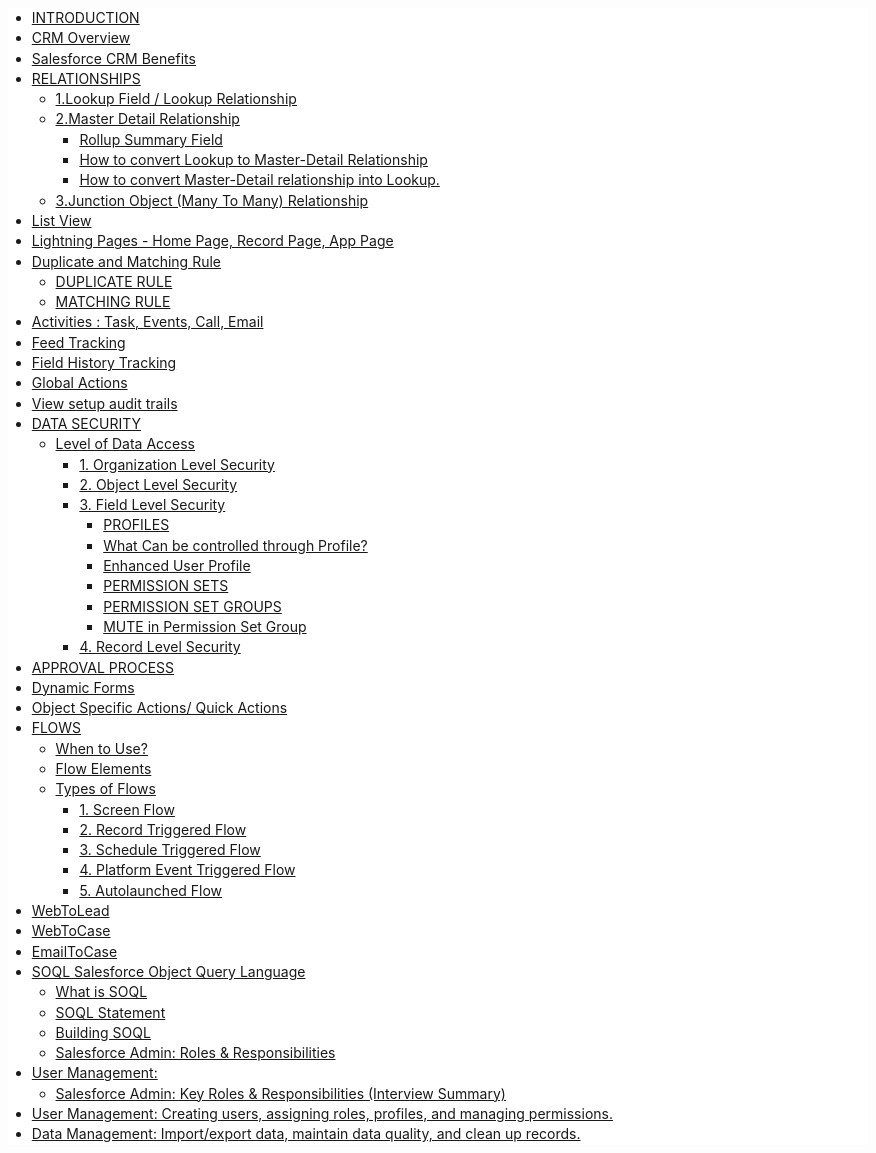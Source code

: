<div id=top-of-page></div>

- [INTRODUCTION](#introduction)
- [CRM Overview](#crm-overview)
- [Salesforce CRM Benefits](#salesforce-crm-benefits)
- [RELATIONSHIPS](#relationships)
  - [1.Lookup Field / Lookup Relationship](#1lookup-field--lookup-relationship)
  - [2.Master Detail Relationship](#2master-detail-relationship)
    - [Rollup Summary Field](#rollup-summary-field)
    - [How to convert Lookup to Master-Detail Relationship](#how-to-convert-lookup-to-master-detail-relationship)
    - [How to convert Master-Detail relationship into Lookup.](#how-to-convert-master-detail-relationship-into-lookup)
  - [3.Junction Object (Many To Many) Relationship](#3junction-object-many-to-many-relationship)
- [List View](#list-view)
- [Lightning Pages - Home Page, Record Page, App Page](#lightning-pages---home-page-record-page-app-page)
- [Duplicate and Matching Rule](#duplicate-and-matching-rule)
  - [DUPLICATE RULE](#duplicate-rule)
  - [MATCHING RULE](#matching-rule)
- [Activities : Task, Events, Call, Email](#activities--task-events-call-email)
- [Feed Tracking](#feed-tracking)
- [Field History Tracking](#field-history-tracking)
- [Global Actions](#global-actions)
- [View setup audit trails](#view-setup-audit-trails)
- [DATA SECURITY](#data-security)
  - [Level of Data Access](#level-of-data-access)
    - [1. Organization Level Security](#1-organization-level-security)
    - [2. Object Level Security](#2-object-level-security)
    - [3. Field Level Security](#3-field-level-security)
      - [PROFILES](#profiles)
      - [What Can be controlled through Profile?](#what-can-be-controlled-through-profile)
      - [Enhanced User Profile](#enhanced-user-profile)
      - [PERMISSION SETS](#permission-sets)
      - [PERMISSION SET GROUPS](#permission-set-groups)
      - [MUTE in Permission Set Group](#mute-in-permission-set-group)
    - [4. Record Level Security](#4-record-level-security)
- [APPROVAL PROCESS](#approval-process)
- [Dynamic Forms](#dynamic-forms)
- [Object Specific Actions/ Quick Actions](#object-specific-actions-quick-actions)
- [FLOWS](#flows)
  - [When to Use?](#when-to-use)
  - [Flow Elements](#flow-elements)
  - [Types of Flows](#types-of-flows)
    - [1. Screen Flow](#1-screen-flow)
    - [2. Record Triggered Flow](#2-record-triggered-flow)
    - [3. Schedule Triggered Flow](#3-schedule-triggered-flow)
    - [4. Platform Event Triggered Flow](#4-platform-event-triggered-flow)
    - [5. Autolaunched Flow](#5-autolaunched-flow)
- [WebToLead](#webtolead)
- [WebToCase](#webtocase)
- [EmailToCase](#emailtocase)
- [SOQL Salesforce Object Query Language](#soql-salesforce-object-query-language)
  - [What is SOQL](#what-is-soql)
  - [SOQL Statement](#soql-statement)
  - [Building SOQL](#building-soql)
  - [Salesforce Admin: Roles \& Responsibilities](#salesforce-admin-roles--responsibilities)
- [User Management:](#user-management)
  - [Salesforce Admin: Key Roles \& Responsibilities (Interview Summary)](#salesforce-admin-key-roles--responsibilities-interview-summary)
- [User Management: Creating users, assigning roles, profiles, and managing permissions.](#user-management-creating-users-assigning-roles-profiles-and-managing-permissions)
- [Data Management: Import/export data, maintain data quality, and clean up records.](#data-management-importexport-data-maintain-data-quality-and-clean-up-records)